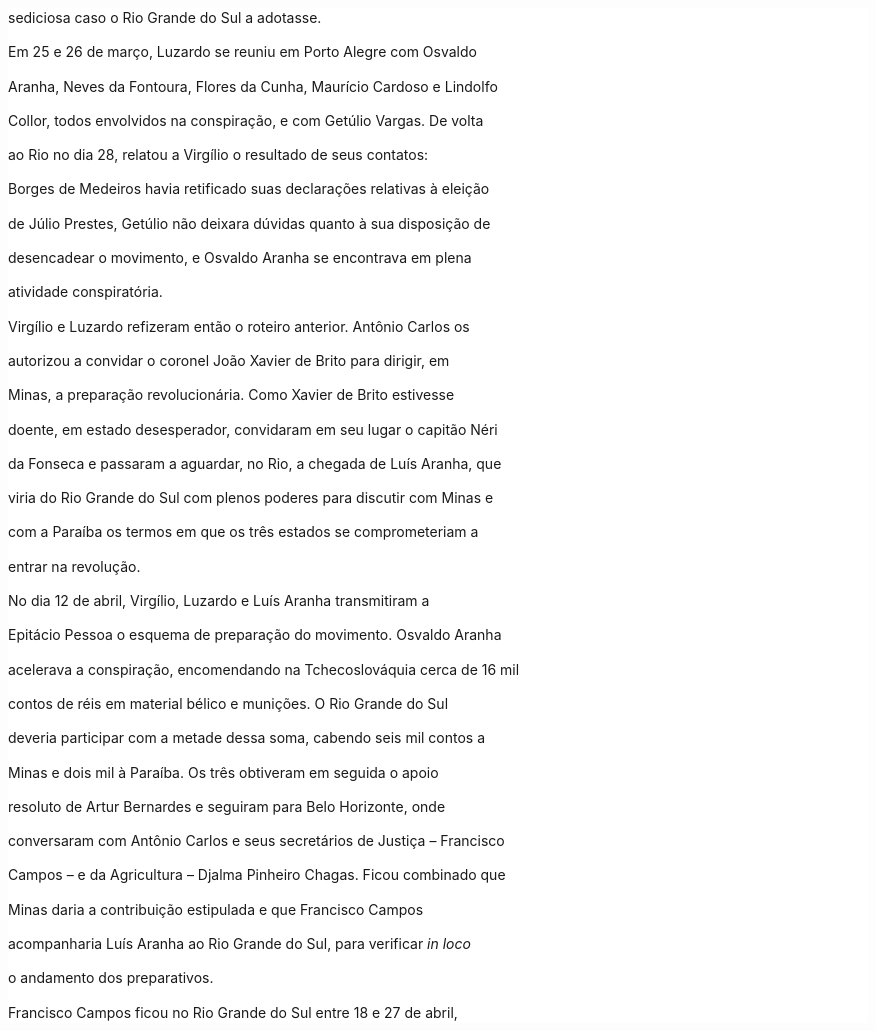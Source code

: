 sediciosa caso o Rio Grande do Sul a adotasse.



Em 25 e 26 de março, Luzardo se reuniu em Porto Alegre com Osvaldo

Aranha, Neves da Fontoura, Flores da Cunha, Maurício Cardoso e Lindolfo

Collor, todos envolvidos na conspiração, e com Getúlio Vargas. De volta

ao Rio no dia 28, relatou a Virgílio o resultado de seus contatos:

Borges de Medeiros havia retificado suas declarações relativas à eleição

de Júlio Prestes, Getúlio não deixara dúvidas quanto à sua disposição de

desencadear o movimento, e Osvaldo Aranha se encontrava em plena

atividade conspiratória.



Virgílio e Luzardo refizeram então o roteiro anterior. Antônio Carlos os

autorizou a convidar o coronel João Xavier de Brito para dirigir, em

Minas, a preparação revolucionária. Como Xavier de Brito estivesse

doente, em estado desesperador, convidaram em seu lugar o capitão Néri

da Fonseca e passaram a aguardar, no Rio, a chegada de Luís Aranha, que

viria do Rio Grande do Sul com plenos poderes para discutir com Minas e

com a Paraíba os termos em que os três estados se comprometeriam a

entrar na revolução.



No dia 12 de abril, Virgílio, Luzardo e Luís Aranha transmitiram a

Epitácio Pessoa o esquema de preparação do movimento. Osvaldo Aranha

acelerava a conspiração, encomendando na Tchecoslováquia cerca de 16 mil

contos de réis em material bélico e munições. O Rio Grande do Sul

deveria participar com a metade dessa soma, cabendo seis mil contos a

Minas e dois mil à Paraíba. Os três obtiveram em seguida o apoio

resoluto de Artur Bernardes e seguiram para Belo Horizonte, onde

conversaram com Antônio Carlos e seus secretários de Justiça – Francisco

Campos – e da Agricultura – Djalma Pinheiro Chagas. Ficou combinado que

Minas daria a contribuição estipulada e que Francisco Campos

acompanharia Luís Aranha ao Rio Grande do Sul, para verificar *in loco*

o andamento dos preparativos.



Francisco Campos ficou no Rio Grande do Sul entre 18 e 27 de abril,

